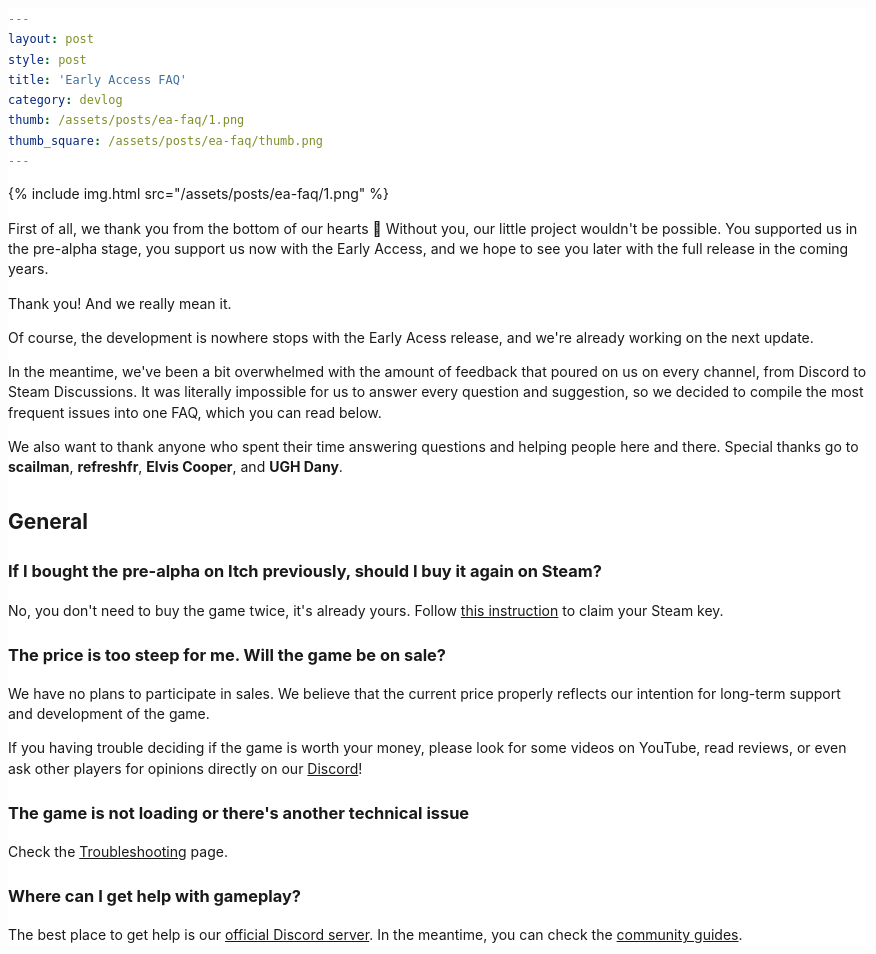 ```yaml
---
layout: post
style: post
title: 'Early Access FAQ'
category: devlog
thumb: /assets/posts/ea-faq/1.png
thumb_square: /assets/posts/ea-faq/thumb.png
---
```


{% include img.html src="/assets/posts/ea-faq/1.png" %}

First of all, we thank you from the bottom of our hearts 💜 Without you, our little project wouldn't be possible. You supported us in the pre-alpha stage, you support us now with the Early Access, and we hope to see you later with the full release in the coming years.

Thank you! And we really mean it.

Of course, the development is nowhere stops with the Early Acess release, and we're already working on the next update.

In the meantime, we've been a bit overwhelmed with the amount of feedback that poured on us on every channel, from Discord to Steam Discussions. It was literally impossible for us to answer every question and suggestion, so we decided to compile the most frequent issues into one FAQ, which you can read below.

We also want to thank anyone who spent their time answering questions and helping people here and there. Special thanks go to **scailman**, **refreshfr**, **Elvis Cooper**, and **UGH Dany**.

## General

### If I bought the pre-alpha on Itch previously, should I buy it again on Steam?

No, you don't need to buy the game twice, it's already yours. Follow [this instruction](https://voxeltycoon.xyz/devlog/claim-steam-key/) to claim your Steam key.

### The price is too steep for me. Will the game be on sale?

We have no plans to participate in sales. We believe that the current price properly reflects our intention for long-term support and development of the game.

If you having trouble deciding if the game is worth your money, please look for some videos on YouTube, read reviews, or even ask other players for opinions directly on our [Discord](https://discord.gg/voxeltycoon)!

### The game is not loading or there's another technical issue

Check the [Troubleshooting](https://github.com/voxeltycoon/issues/discussions/650) page.

### Where can I get help with gameplay?
The best place to get help is our [official Discord server](https://discord.gg/voxeltycoon). In the meantime, you can check the [community guides](https://steamcommunity.com/app/732050/guides/).
